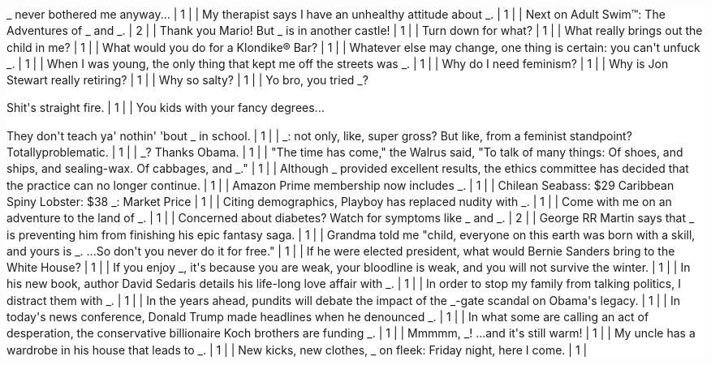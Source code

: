 _ never bothered me anyway... | 1 |
| My therapist says I have an unhealthy attitude about _. | 1 |
| Next on Adult Swim™: The Adventures of _ and _. | 2 |
| Thank you Mario! But _ is in another castle! | 1 |
| Turn down for what? | 1 |
| What really brings out the child in me? | 1 |
| What would you do for a Klondike® Bar? | 1 |
| Whatever else may change, one thing is certain: you can't unfuck _. | 1 |
| When I was young, the only thing that kept me off the streets was _. | 1 |
| Why do I need feminism? | 1 |
| Why is Jon Stewart really retiring? | 1 |
| Why so salty? | 1 |
| Yo bro, you tried _?

Shit's straight fire. | 1 |
| You kids with your fancy degrees...

They don't teach ya' nothin' 'bout _ in school. | 1 |
| _: not only, like, super gross? But like, from a feminist standpoint? Totallyproblematic. | 1 |
| _? Thanks Obama. | 1 |
| "The time has come," the Walrus said, "To talk of many things: Of shoes, and ships, and sealing-wax. Of cabbages, and _." | 1 |
| Although _ provided excellent results, the ethics committee has decided that the practice can no longer continue. | 1 |
| Amazon Prime membership now includes _. | 1 |
| Chilean Seabass: $29
Caribbean Spiny Lobster: $38
_: Market Price | 1 |
| Citing demographics, Playboy has replaced nudity with _. | 1 |
| Come with me on an adventure to the land of _. | 1 |
| Concerned about diabetes? Watch for symptoms like _ and _. | 2 |
| George RR Martin says that _ is preventing him from finishing his epic fantasy saga. | 1 |
| Grandma told me "child, everyone on this earth was born with a skill, and yours is _. ...So don't you never do it for free." | 1 |
| If he were elected president, what would Bernie Sanders bring to the White House? | 1 |
| If you enjoy _, it's because you are weak, your bloodline is weak, and you will not survive the winter. | 1 |
| In his new book, author David Sedaris details his life-long love affair with _. | 1 |
| In order to stop my family from talking politics, I distract them with _. | 1 |
| In the years ahead, pundits will debate the impact of the _-gate scandal on Obama's legacy. | 1 |
| In today's news conference, Donald Trump made headlines when he denounced _. | 1 |
| In what some are calling an act of desperation, the conservative billionaire Koch brothers are funding _. | 1 |
| Mmmmm, _! ...and it's still warm! | 1 |
| My uncle has a wardrobe in his house that leads to _. | 1 |
| New kicks, new clothes, _ on fleek: Friday night, here I come. | 1 |